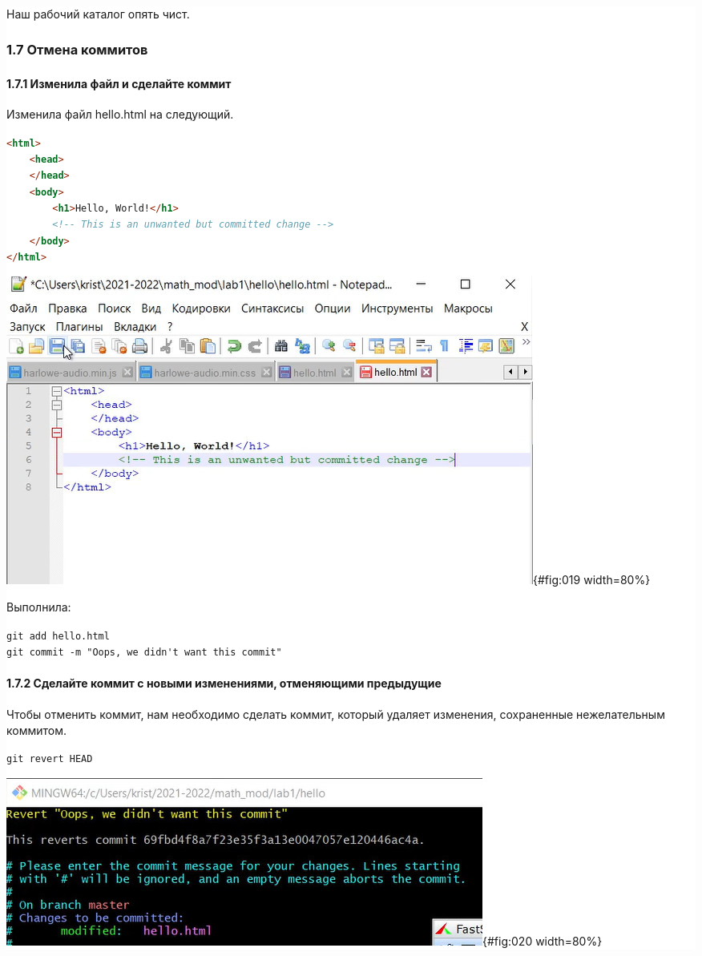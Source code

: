 Наш рабочий каталог опять чист.

### 1.7 Отмена коммитов

#### 1.7.1 Изменила файл и сделайте коммит

Изменила файл hello.html на следующий.
``` html
<html>
	<head>
	</head>
	<body>
		<h1>Hello, World!</h1>
		<!-- This is an unwanted but committed change -->
	</body>
</html>
```

![Изменение hello.html 3](images/img19.jpg){#fig:019 width=80%}

Выполнила:
```
git add hello.html
git commit -m "Oops, we didn't want this commit"
```


#### 1.7.2 Сделайте коммит с новыми изменениями, отменяющими предыдущие

Чтобы отменить коммит, нам необходимо сделать коммит, который удаляет изменения, сохраненные нежелательным коммитом.
```
git revert HEAD
```
![Редакция коммит-сообщения](images/img20.jpg){#fig:020 width=80%}